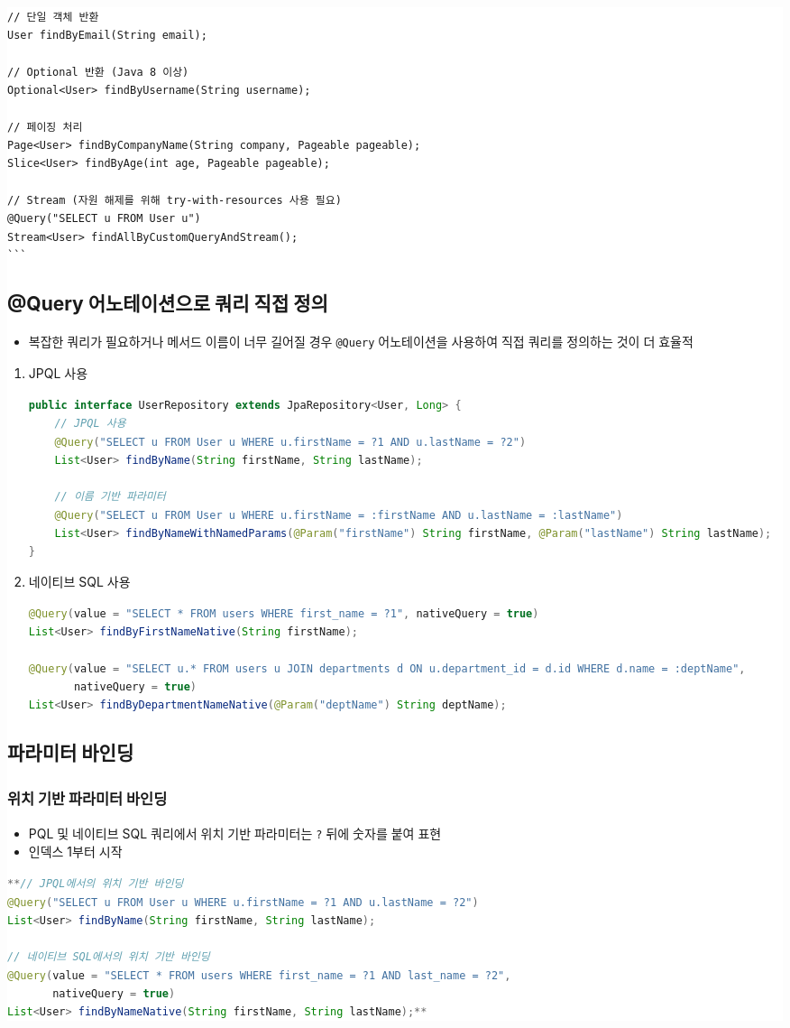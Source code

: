     // 단일 객체 반환
    User findByEmail(String email);
    
    // Optional 반환 (Java 8 이상)
    Optional<User> findByUsername(String username);
    
    // 페이징 처리
    Page<User> findByCompanyName(String company, Pageable pageable);
    Slice<User> findByAge(int age, Pageable pageable);
    
    // Stream (자원 해제를 위해 try-with-resources 사용 필요)
    @Query("SELECT u FROM User u")
    Stream<User> findAllByCustomQueryAndStream();
    ```
    

## @Query 어노테이션으로 쿼리 직접 정의

- 복잡한 쿼리가 필요하거나 메서드 이름이 너무 길어질 경우 `@Query` 어노테이션을 사용하여 직접 쿼리를 정의하는 것이 더 효율적
1. JPQL 사용
    
    ```java
    public interface UserRepository extends JpaRepository<User, Long> {
        // JPQL 사용
        @Query("SELECT u FROM User u WHERE u.firstName = ?1 AND u.lastName = ?2")
        List<User> findByName(String firstName, String lastName);
        
        // 이름 기반 파라미터
        @Query("SELECT u FROM User u WHERE u.firstName = :firstName AND u.lastName = :lastName")
        List<User> findByNameWithNamedParams(@Param("firstName") String firstName, @Param("lastName") String lastName);
    }
    ```
    
2. 네이티브 SQL 사용
    
    ```java
    @Query(value = "SELECT * FROM users WHERE first_name = ?1", nativeQuery = true)
    List<User> findByFirstNameNative(String firstName);
    
    @Query(value = "SELECT u.* FROM users u JOIN departments d ON u.department_id = d.id WHERE d.name = :deptName", 
           nativeQuery = true)
    List<User> findByDepartmentNameNative(@Param("deptName") String deptName);
    ```
    

## 파라미터 바인딩

### 위치 기반 파라미터 바인딩

- PQL 및 네이티브 SQL 쿼리에서 위치 기반 파라미터는 `?` 뒤에 숫자를 붙여 표현
- 인덱스 1부터 시작

```java
**// JPQL에서의 위치 기반 바인딩
@Query("SELECT u FROM User u WHERE u.firstName = ?1 AND u.lastName = ?2")
List<User> findByName(String firstName, String lastName);

// 네이티브 SQL에서의 위치 기반 바인딩
@Query(value = "SELECT * FROM users WHERE first_name = ?1 AND last_name = ?2", 
       nativeQuery = true)
List<User> findByNameNative(String firstName, String lastName);**
```

